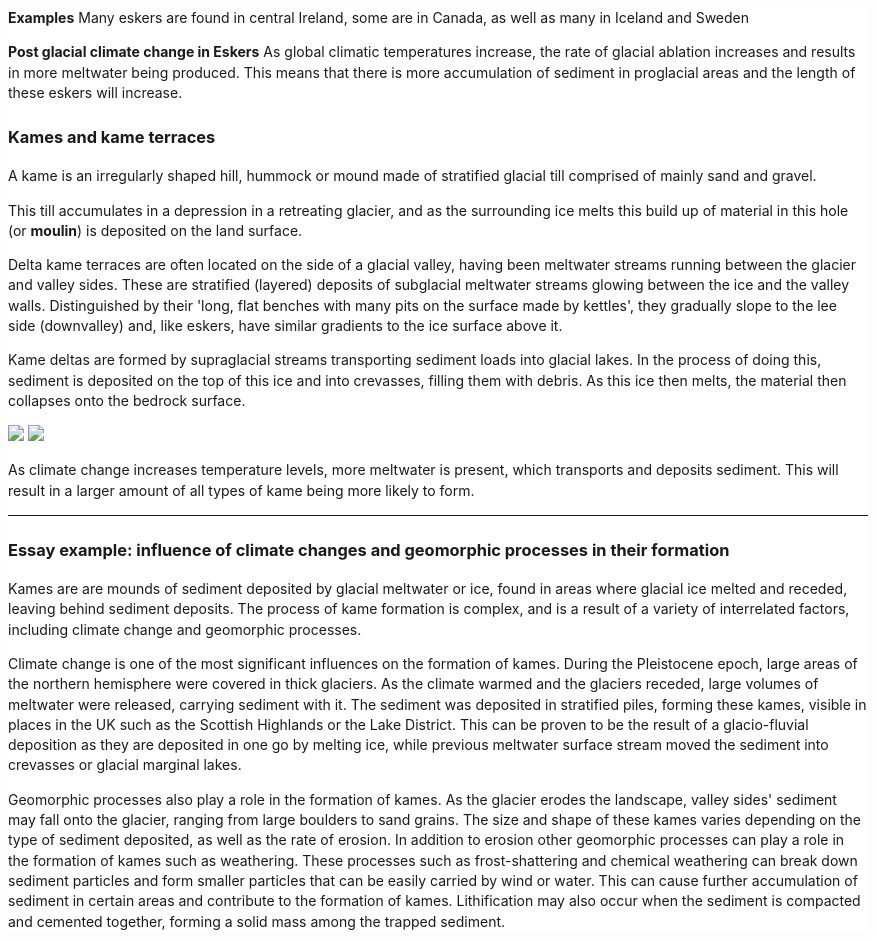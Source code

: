 
**Examples**
Many eskers are found in central Ireland, some are in Canada, as well as many in Iceland and Sweden


**Post glacial climate change in Eskers**
As global climatic temperatures increase, the rate of glacial ablation increases and results in more meltwater being produced. This means that there is more accumulation of sediment in proglacial areas and the length of these eskers will increase. 

###  Kames and kame terraces  

A kame is an irregularly shaped hill, hummock or mound made of stratified glacial till comprised of mainly sand and gravel.

This till accumulates in a depression in a retreating glacier, and as the surrounding ice melts this build up of material in this hole (or **moulin**) is deposited on the land surface. 

Delta kame terraces are often located on the side of a glacial valley, having been meltwater streams running between the glacier and valley sides. These are stratified (layered) deposits of subglacial meltwater streams glowing between the ice and the valley walls. Distinguished by their 'long, flat benches with many pits on the surface made by kettles', they gradually slope to the lee side (downvalley) and, like eskers, have similar gradients to the ice surface above it.

Kame deltas are formed by supraglacial streams transporting sediment loads into glacial lakes. In the process of doing this, sediment is deposited on the top of this ice and into crevasses, filling them with debris. As this ice then melts, the material then collapses onto the bedrock surface.

![](https://www.coolgeography.co.uk/A-level/AQA/Year%2012/Cold%20environs/Fluvioglacial/Fluvioglacial%20during.jpg)
![](https://www.coolgeography.co.uk/A-level/AQA/Year%2012/Cold%20environs/Fluvioglacial/Fluvioglacial%20post.jpg)

As climate change increases temperature levels, more meltwater is present, which transports and deposits sediment. This will result in a larger amount of all types of kame being more likely to form.

 - - -

### Essay example: influence of climate changes and geomorphic processes in their formation
  
Kames are are mounds of sediment deposited by glacial meltwater or ice, found in areas where glacial ice melted and receded, leaving behind sediment deposits. The process of kame formation is complex, and is a result of a variety of interrelated factors, including climate change and geomorphic processes.

Climate change is one of the most significant influences on the formation of kames. During the Pleistocene epoch, large areas of the northern hemisphere were covered in thick glaciers. As the climate warmed and the glaciers receded, large volumes of meltwater were released, carrying sediment with it. The sediment was deposited in stratified piles, forming these kames, visible in places in the UK such as the Scottish Highlands or the Lake District. This can be proven to be the result of a glacio-fluvial deposition as they are deposited in one go by melting ice, while previous meltwater surface stream moved the sediment into crevasses or glacial marginal lakes.

Geomorphic processes also play a role in the formation of kames. As the glacier erodes the landscape, valley sides' sediment may fall onto the glacier, ranging from large boulders to sand grains.  The size and shape of these kames varies depending on the type of sediment deposited, as well as the rate of erosion. In addition to erosion other geomorphic processes can play a role in the formation of kames such as weathering. These processes such as frost-shattering and chemical weathering can break down sediment particles and form smaller particles that can be easily carried by wind or water. This can cause further accumulation of sediment in certain areas and contribute to the formation of kames. Lithification may also occur when the sediment is compacted and cemented together, forming a solid mass among the trapped sediment.
